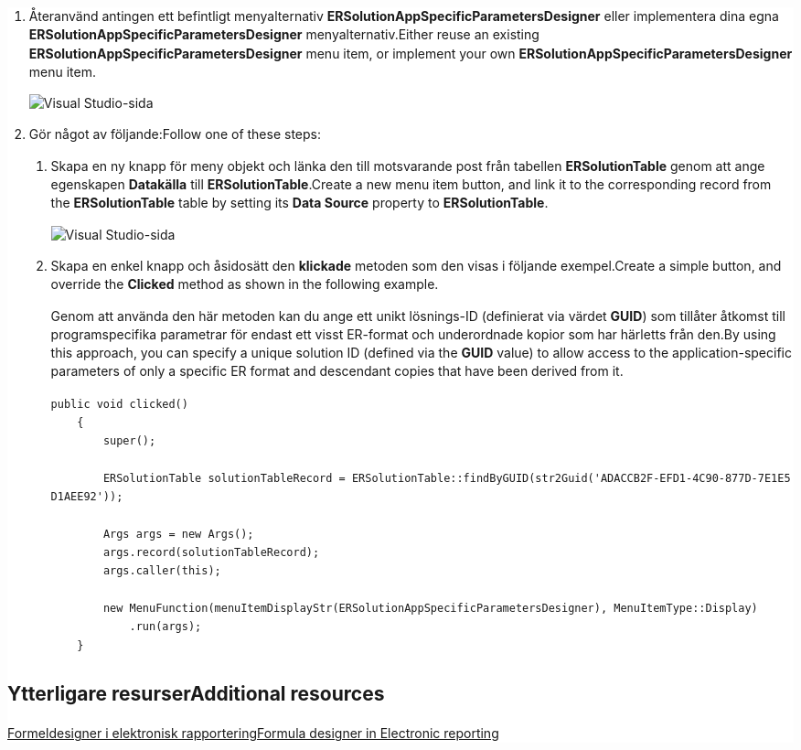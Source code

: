 1.  <span data-ttu-id="e3184-242">Återanvänd antingen ett befintligt menyalternativ **ERSolutionAppSpecificParametersDesigner** eller implementera dina egna **ERSolutionAppSpecificParametersDesigner** menyalternativ.</span><span class="sxs-lookup"><span data-stu-id="e3184-242">Either reuse an existing **ERSolutionAppSpecificParametersDesigner** menu item, or implement your own **ERSolutionAppSpecificParametersDesigner** menu item.</span></span>

    ![Visual Studio-sida](./media/GER-AppSpecParms-LookupForm-Access1.PNG)
    
2.  <span data-ttu-id="e3184-244">Gör något av följande:</span><span class="sxs-lookup"><span data-stu-id="e3184-244">Follow one of these steps:</span></span>

    1.  <span data-ttu-id="e3184-245">Skapa en ny knapp för meny objekt och länka den till motsvarande post från tabellen **ERSolutionTable** genom att ange egenskapen **Datakälla** till **ERSolutionTable**.</span><span class="sxs-lookup"><span data-stu-id="e3184-245">Create a new menu item button, and link it to the corresponding record from the **ERSolutionTable** table by setting its **Data Source** property to **ERSolutionTable**.</span></span>
    
        ![Visual Studio-sida](./media/GER-AppSpecParms-LookupForm-Access2.PNG)
        
    2.  <span data-ttu-id="e3184-247">Skapa en enkel knapp och åsidosätt den **klickade** metoden som den visas i följande exempel.</span><span class="sxs-lookup"><span data-stu-id="e3184-247">Create a simple button, and override the **Clicked** method as shown in the following example.</span></span>
    
        <span data-ttu-id="e3184-248">Genom att använda den här metoden kan du ange ett unikt lösnings-ID (definierat via värdet **GUID**) som tillåter åtkomst till programspecifika parametrar för endast ett visst ER-format och underordnade kopior som har härletts från den.</span><span class="sxs-lookup"><span data-stu-id="e3184-248">By using this approach, you can specify a unique solution ID (defined via the **GUID** value) to allow access to the application-specific parameters of only a specific ER format and descendant copies that have been derived from it.</span></span>
        
        ```xpp
        public void clicked()
            {
                super();

                ERSolutionTable solutionTableRecord = ERSolutionTable::findByGUID(str2Guid('ADACCB2F-EFD1-4C90-877D-7E1E5D1AEE92'));

                Args args = new Args();
                args.record(solutionTableRecord);
                args.caller(this);

                new MenuFunction(menuItemDisplayStr(ERSolutionAppSpecificParametersDesigner), MenuItemType::Display)
                    .run(args);
            }
        ```

## <a name="additional-resources"></a><span data-ttu-id="e3184-249">Ytterligare resurser</span><span class="sxs-lookup"><span data-stu-id="e3184-249">Additional resources</span></span>

[<span data-ttu-id="e3184-250">Formeldesigner i elektronisk rapportering</span><span class="sxs-lookup"><span data-stu-id="e3184-250">Formula designer in Electronic reporting</span></span>](general-electronic-reporting-formula-designer.md)
